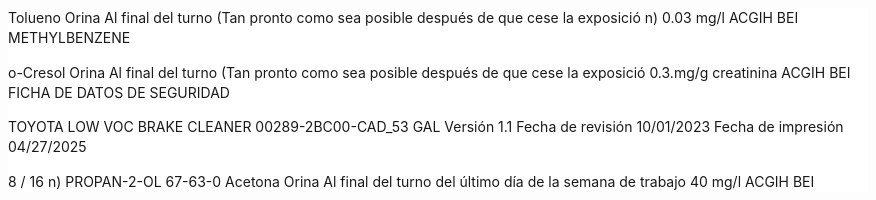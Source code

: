Tolueno 
Orina 
Al final 
del turno 
(Tan 
pronto 
como 
sea 
posible 
después 
de que 
cese la 
exposició
n) 
0.03 mg/l 
ACGIH BEI 
METHYLBENZENE 
 
o-Cresol 
Orina 
Al final 
del turno 
(Tan 
pronto 
como 
sea 
posible 
después 
de que 
cese la 
exposició
0.3.mg/g 
creatinina 
ACGIH BEI 
FICHA DE DATOS DE SEGURIDAD 
 
TOYOTA LOW VOC BRAKE CLEANER 00289-2BC00-CAD_53 GAL 
Versión 1.1 
Fecha de revisión 10/01/2023 
Fecha de impresión 
04/27/2025  
 
 
8 / 16 
n) 
PROPAN-2-OL 
67-63-0 
Acetona 
Orina 
Al final 
del turno 
del 
último 
día de la 
semana 
de 
trabajo 
40 mg/l 
ACGIH BEI 
 